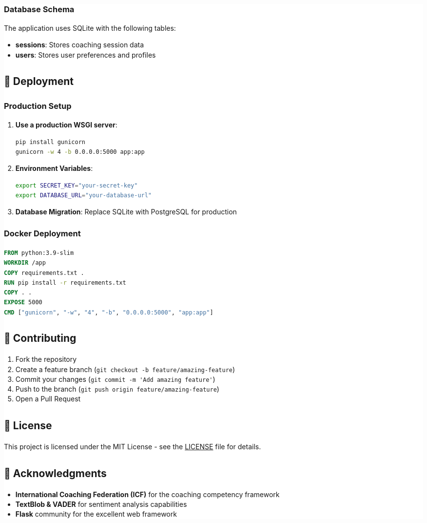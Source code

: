 ### Database Schema

The application uses SQLite with the following tables:

- **sessions**: Stores coaching session data
- **users**: Stores user preferences and profiles

## 🚀 Deployment

### Production Setup

1. **Use a production WSGI server**:
   ```bash
   pip install gunicorn
   gunicorn -w 4 -b 0.0.0.0:5000 app:app
   ```

2. **Environment Variables**:
   ```bash
   export SECRET_KEY="your-secret-key"
   export DATABASE_URL="your-database-url"
   ```

3. **Database Migration**: Replace SQLite with PostgreSQL for production

### Docker Deployment
```dockerfile
FROM python:3.9-slim
WORKDIR /app
COPY requirements.txt .
RUN pip install -r requirements.txt
COPY . .
EXPOSE 5000
CMD ["gunicorn", "-w", "4", "-b", "0.0.0.0:5000", "app:app"]
```

## 🤝 Contributing

1. Fork the repository
2. Create a feature branch (`git checkout -b feature/amazing-feature`)
3. Commit your changes (`git commit -m 'Add amazing feature'`)
4. Push to the branch (`git push origin feature/amazing-feature`)
5. Open a Pull Request

## 📄 License

This project is licensed under the MIT License - see the [LICENSE](LICENSE) file for details.

## 🙏 Acknowledgments

- **International Coaching Federation (ICF)** for the coaching competency framework
- **TextBlob & VADER** for sentiment analysis capabilities
- **Flask** community for the excellent web framework
